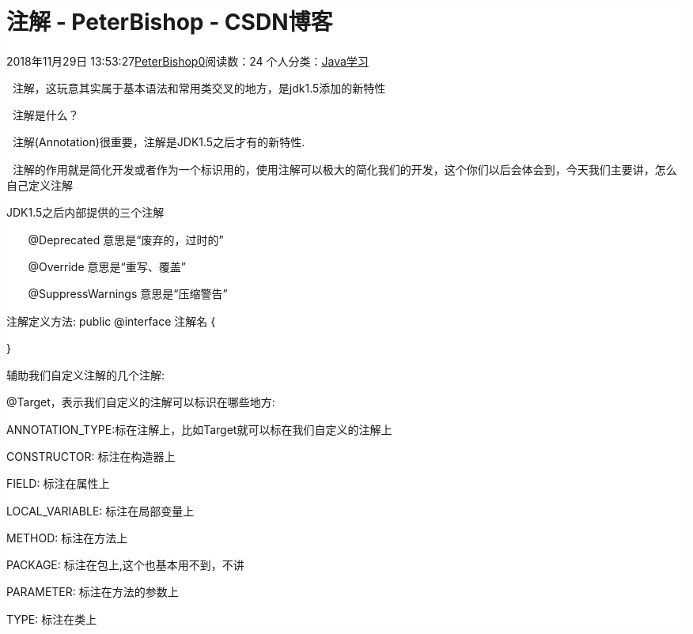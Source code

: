 # 注解 - PeterBishop - CSDN博客





2018年11月29日 13:53:27[PeterBishop0](https://me.csdn.net/qq_40061421)阅读数：24
个人分类：[Java学习](https://blog.csdn.net/qq_40061421/article/category/8087498)









  注解，这玩意其实属于基本语法和常用类交叉的地方，是jdk1.5添加的新特性



  注解是什么？

  注解(Annotation)很重要，注解是JDK1.5之后才有的新特性.

  注解的作用就是简化开发或者作为一个标识用的，使用注解可以极大的简化我们的开发，这个你们以后会体会到，今天我们主要讲，怎么自己定义注解





JDK1.5之后内部提供的三个注解

       @Deprecated 意思是“废弃的，过时的”

       @Override 意思是“重写、覆盖”

       @SuppressWarnings 意思是“压缩警告”





注解定义方法:
public @interface 注解名 {

}


辅助我们自定义注解的几个注解:

@Target，表示我们自定义的注解可以标识在哪些地方:



ANNOTATION_TYPE:标在注解上，比如Target就可以标在我们自定义的注解上

CONSTRUCTOR: 标注在构造器上

FIELD: 标注在属性上

LOCAL_VARIABLE: 标注在局部变量上

METHOD: 标注在方法上

PACKAGE: 标注在包上,这个也基本用不到，不讲

PARAMETER: 标注在方法的参数上

TYPE: 标注在类上
